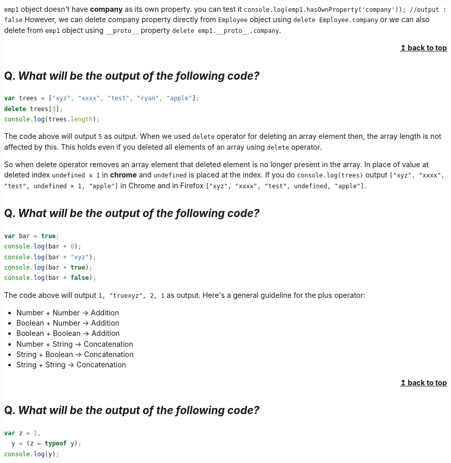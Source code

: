 `emp1` object doesn't have **company** as its own property. you can test it `console.log(emp1.hasOwnProperty('company')); //output : false` However, we can delete company property directly from `Employee` object using `delete Employee.company` or we can also delete from `emp1` object using `__proto__` property `delete emp1.__proto__.company`.

<div align="right">
    <b><a href="#">↥ back to top</a></b>
</div>

## Q. ***What will be the output of the following code?***

```javascript
var trees = ["xyz", "xxxx", "test", "ryan", "apple"];
delete trees[3];
console.log(trees.length);
```

The code above will output `5` as output. When we used `delete` operator for deleting an array element then, the array length is not affected by this. This holds even if you deleted all elements of an array using `delete` operator.

So when delete operator removes an array element that deleted element is no longer present in the array. In place of value at deleted index `undefined x 1` in **chrome** and `undefined` is placed at the index. If you do `console.log(trees)` output `["xyz", "xxxx", "test", undefined × 1, "apple"]` in Chrome and in Firefox `["xyz", "xxxx", "test", undefined, "apple"]`.

## Q. ***What will be the output of the following code?***

```javascript
var bar = true;
console.log(bar + 0);
console.log(bar + "xyz");
console.log(bar + true);
console.log(bar + false);
```

The code above will output `1, "truexyz", 2, 1` as output. Here's a general guideline for the plus operator:

- Number + Number -> Addition
- Boolean + Number -> Addition
- Boolean + Boolean -> Addition
- Number + String -> Concatenation
- String + Boolean -> Concatenation
- String + String -> Concatenation

<div align="right">
    <b><a href="#">↥ back to top</a></b>
</div>

## Q. ***What will be the output of the following code?***

```javascript
var z = 1,
  y = (z = typeof y);
console.log(y);
```
